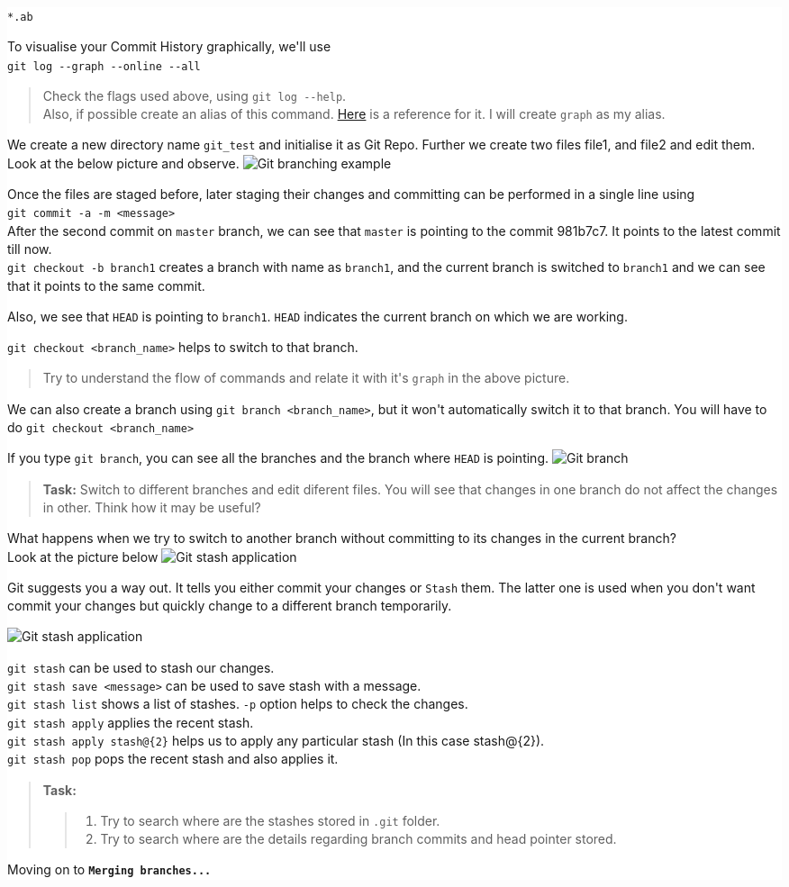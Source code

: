 ```*.ab```<br/>

To visualise your Commit History graphically, we'll use <br />
`git log --graph --online --all`
>Check the flags used above, using `git log --help`.<br/>
>Also, if possible create an alias of this command. [Here](https://ieee.nitk.ac.in/blog//getting-to-love-the-terminal/) is a reference for it. I will create `graph` as my alias.

We create a new directory name `git_test` and initialise it as Git Repo. Further we create two files file1, and file2 and edit them.<br />
Look at the below picture and observe.
![Git branching example](/blog/assets/img/A-Dive-into-Git_Directory/branching_intro.png)

Once the files are staged before, later staging their changes and committing can be performed in a single line using<br/>
`git commit -a -m <message>`<br/>
After the second commit on `master` branch, we can see that `master` is pointing to the commit 981b7c7. It points to the latest commit till now.<br/>
`git checkout -b branch1` creates a branch with name as `branch1`, and the current branch is switched to `branch1` and we can see that it points to the same commit.

Also, we see that `HEAD` is pointing to `branch1`. `HEAD` indicates the current branch on which we are working.

`git checkout <branch_name>` helps to switch to that branch.
>Try to understand the flow of commands and relate it with it's `graph` in the above picture.

We can also create a branch using `git branch <branch_name>`, but it won't automatically switch it to that branch. You will have to do `git checkout <branch_name>`

If you type `git branch`, you can see all the branches and the branch where `HEAD` is pointing.
![Git branch](/blog/assets/img/A-Dive-into-Git_Directory/git_branch.png)

><b>Task:</b> Switch to different branches and edit diferent files. You will see that changes in one branch do not affect the changes in other. Think how it may be useful?

<a name="stash"></a>

What happens when we try to switch to another branch without committing to its changes in the current branch?<br/>
Look at the picture below
![Git stash application](/blog/assets/img/A-Dive-into-Git_Directory/git_stash1.png)

Git suggests you a way out. It tells you either commit your changes or `Stash` them. The latter one is used when you don't want commit your changes but quickly change to a different branch temporarily.

![Git stash application](/blog/assets/img/A-Dive-into-Git_Directory/git_stash2.png)

`git stash` can be used to stash our changes.<br />
`git stash save <message>` can be used to save stash with a message.<br/>
`git stash list` shows a list of stashes. `-p` option helps to check the changes.<br/>
`git stash apply` applies the recent stash.<br/>
`git stash apply stash@{2}` helps us to apply any particular stash (In this case stash@{2}).<br/>
`git stash pop` pops the recent stash and also applies it.

><b>Task:</b>
>> 1. Try to search where are the stashes stored in `.git` folder.
>> 2. Try to search where are the details regarding branch commits and head pointer stored.

<a name="merging"></a>

Moving on to <b>`Merging branches...`<b/>

```